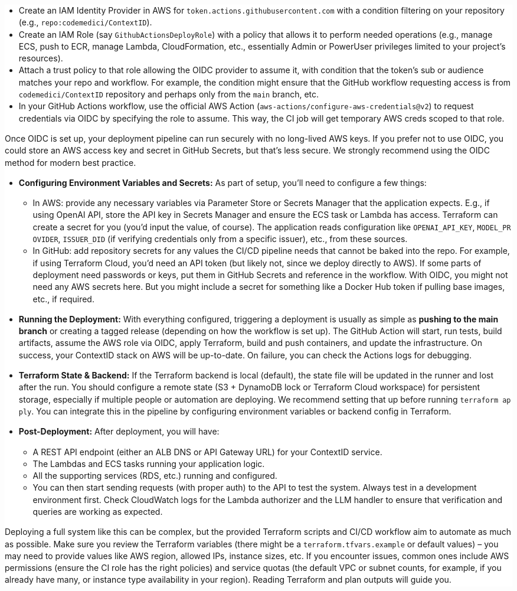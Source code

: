   * Create an IAM Identity Provider in AWS for `token.actions.githubusercontent.com` with a condition filtering on your repository (e.g., `repo:codemedici/ContextID`).
  * Create an IAM Role (say `GithubActionsDeployRole`) with a policy that allows it to perform needed operations (e.g., manage ECS, push to ECR, manage Lambda, CloudFormation, etc., essentially Admin or PowerUser privileges limited to your project’s resources).
  * Attach a trust policy to that role allowing the OIDC provider to assume it, with condition that the token’s sub or audience matches your repo and workflow. For example, the condition might ensure that the GitHub workflow requesting access is from `codemedici/ContextID` repository and perhaps only from the `main` branch, etc.
  * In your GitHub Actions workflow, use the official AWS Action (`aws-actions/configure-aws-credentials@v2`) to request credentials via OIDC by specifying the role to assume. This way, the CI job will get temporary AWS creds scoped to that role.

  Once OIDC is set up, your deployment pipeline can run securely with no long-lived AWS keys. If you prefer not to use OIDC, you could store an AWS access key and secret in GitHub Secrets, but that’s less secure. We strongly recommend using the OIDC method for modern best practice.

* **Configuring Environment Variables and Secrets:** As part of setup, you’ll need to configure a few things:

  * In AWS: provide any necessary variables via Parameter Store or Secrets Manager that the application expects. E.g., if using OpenAI API, store the API key in Secrets Manager and ensure the ECS task or Lambda has access. Terraform can create a secret for you (you’d input the value, of course). The application reads configuration like `OPENAI_API_KEY`, `MODEL_PROVIDER`, `ISSUER_DID` (if verifying credentials only from a specific issuer), etc., from these sources.
  * In GitHub: add repository secrets for any values the CI/CD pipeline needs that cannot be baked into the repo. For example, if using Terraform Cloud, you’d need an API token (but likely not, since we deploy directly to AWS). If some parts of deployment need passwords or keys, put them in GitHub Secrets and reference in the workflow. With OIDC, you might not need any AWS secrets here. But you might include a secret for something like a Docker Hub token if pulling base images, etc., if required.

* **Running the Deployment:** With everything configured, triggering a deployment is usually as simple as **pushing to the main branch** or creating a tagged release (depending on how the workflow is set up). The GitHub Action will start, run tests, build artifacts, assume the AWS role via OIDC, apply Terraform, build and push containers, and update the infrastructure. On success, your ContextID stack on AWS will be up-to-date. On failure, you can check the Actions logs for debugging.

* **Terraform State & Backend:** If the Terraform backend is local (default), the state file will be updated in the runner and lost after the run. You should configure a remote state (S3 + DynamoDB lock or Terraform Cloud workspace) for persistent storage, especially if multiple people or automation are deploying. We recommend setting that up before running `terraform apply`. You can integrate this in the pipeline by configuring environment variables or backend config in Terraform.

* **Post-Deployment:** After deployment, you will have:

  * A REST API endpoint (either an ALB DNS or API Gateway URL) for your ContextID service.
  * The Lambdas and ECS tasks running your application logic.
  * All the supporting services (RDS, etc.) running and configured.
  * You can then start sending requests (with proper auth) to the API to test the system. Always test in a development environment first. Check CloudWatch logs for the Lambda authorizer and the LLM handler to ensure that verification and queries are working as expected.

Deploying a full system like this can be complex, but the provided Terraform scripts and CI/CD workflow aim to automate as much as possible. Make sure you review the Terraform variables (there might be a `terraform.tfvars.example` or default values) – you may need to provide values like AWS region, allowed IPs, instance sizes, etc. If you encounter issues, common ones include AWS permissions (ensure the CI role has the right policies) and service quotas (the default VPC or subnet counts, for example, if you already have many, or instance type availability in your region). Reading Terraform and plan outputs will guide you.
